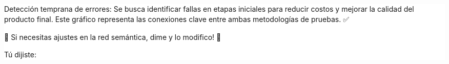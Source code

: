 Detección temprana de errores: Se busca identificar fallas en etapas iniciales para reducir costos y mejorar la calidad del producto final.
Este gráfico representa las conexiones clave entre ambas metodologías de pruebas. ✅

📌 Si necesitas ajustes en la red semántica, dime y lo modifico! 🚀






Tú dijiste: